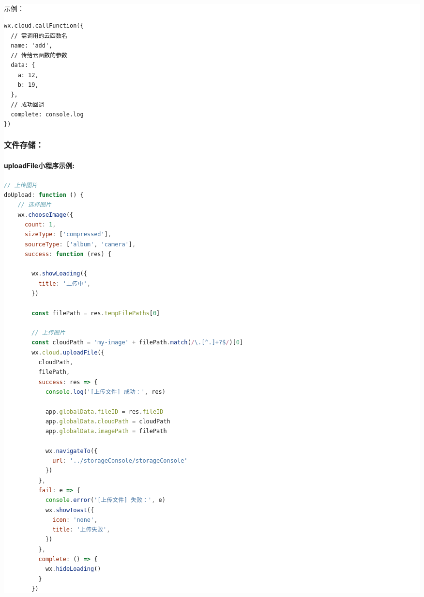 示例：

```
wx.cloud.callFunction({
  // 需调用的云函数名
  name: 'add',
  // 传给云函数的参数
  data: {
    a: 12,
    b: 19,
  },
  // 成功回调
  complete: console.log
})
```



### 文件存储：

#### uploadFile小程序示例:

```js
// 上传图片
doUpload: function () {
    // 选择图片
    wx.chooseImage({
      count: 1,
      sizeType: ['compressed'],
      sourceType: ['album', 'camera'],
      success: function (res) {

        wx.showLoading({
          title: '上传中',
        })

        const filePath = res.tempFilePaths[0]

        // 上传图片
        const cloudPath = 'my-image' + filePath.match(/\.[^.]+?$/)[0]
        wx.cloud.uploadFile({
          cloudPath,
          filePath,
          success: res => {
            console.log('[上传文件] 成功：', res)

            app.globalData.fileID = res.fileID
            app.globalData.cloudPath = cloudPath
            app.globalData.imagePath = filePath

            wx.navigateTo({
              url: '../storageConsole/storageConsole'
            })
          },
          fail: e => {
            console.error('[上传文件] 失败：', e)
            wx.showToast({
              icon: 'none',
              title: '上传失败',
            })
          },
          complete: () => {
            wx.hideLoading()
          }
        })

```